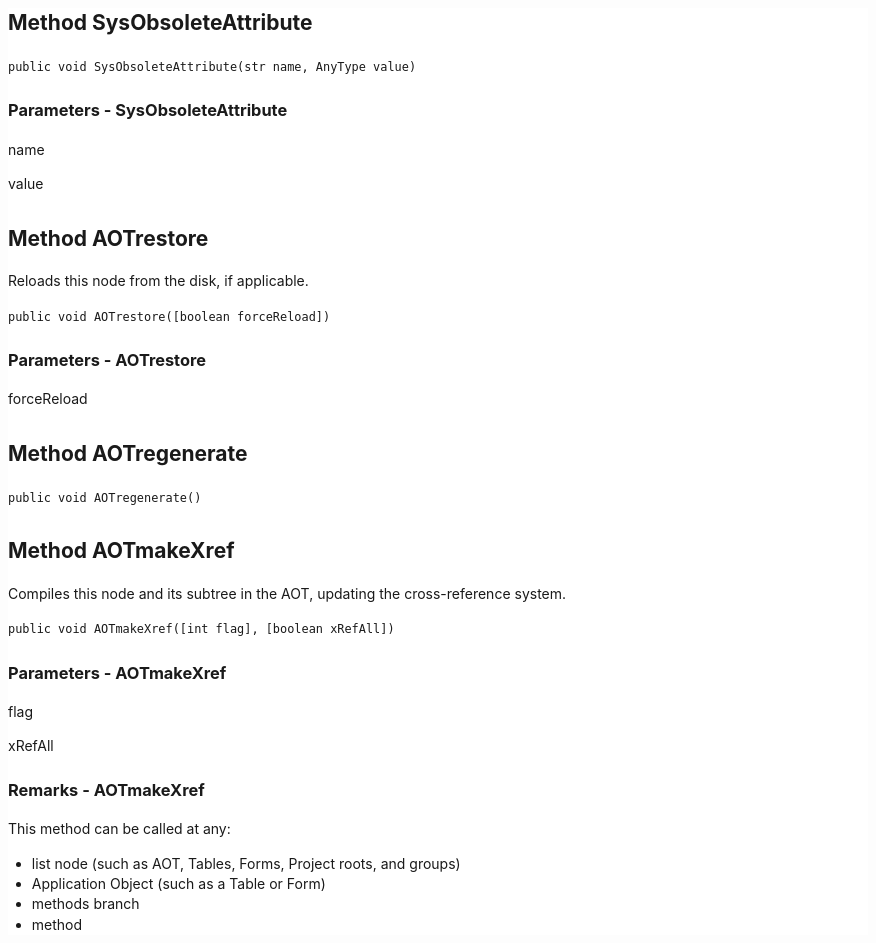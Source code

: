 ## Method SysObsoleteAttribute

```xpp
public void SysObsoleteAttribute(str name, AnyType value)
```

### Parameters - SysObsoleteAttribute

name  



value  

## Method AOTrestore

Reloads this node from the disk, if applicable.

```xpp
public void AOTrestore([boolean forceReload])
```

### Parameters - AOTrestore

forceReload  

## Method AOTregenerate

```xpp
public void AOTregenerate()
```

## Method AOTmakeXref

Compiles this node and its subtree in the AOT, updating the cross-reference system.

```xpp
public void AOTmakeXref([int flag], [boolean xRefAll])
```

### Parameters - AOTmakeXref

flag  



xRefAll  

### Remarks - AOTmakeXref

This method can be called at any:

-   list node (such as AOT, Tables, Forms, Project roots, and groups)
-   Application Object (such as a Table or Form)
-   methods branch
-   method
